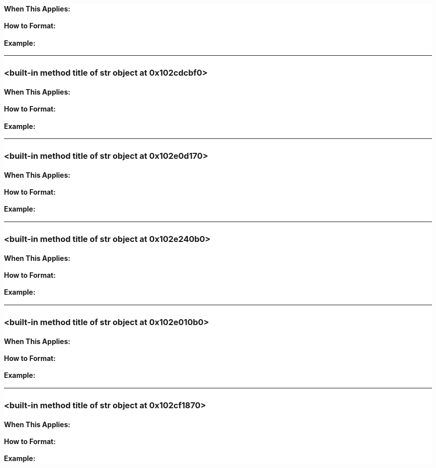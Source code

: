 **When This Applies:** 

**How to Format:** 

**Example:** 


---

### <built-in method title of str object at 0x102cdcbf0>

**When This Applies:** 

**How to Format:** 

**Example:** 


---

### <built-in method title of str object at 0x102e0d170>

**When This Applies:** 

**How to Format:** 

**Example:** 


---

### <built-in method title of str object at 0x102e240b0>

**When This Applies:** 

**How to Format:** 

**Example:** 


---

### <built-in method title of str object at 0x102e010b0>

**When This Applies:** 

**How to Format:** 

**Example:** 


---

### <built-in method title of str object at 0x102cf1870>

**When This Applies:** 

**How to Format:** 

**Example:** 
